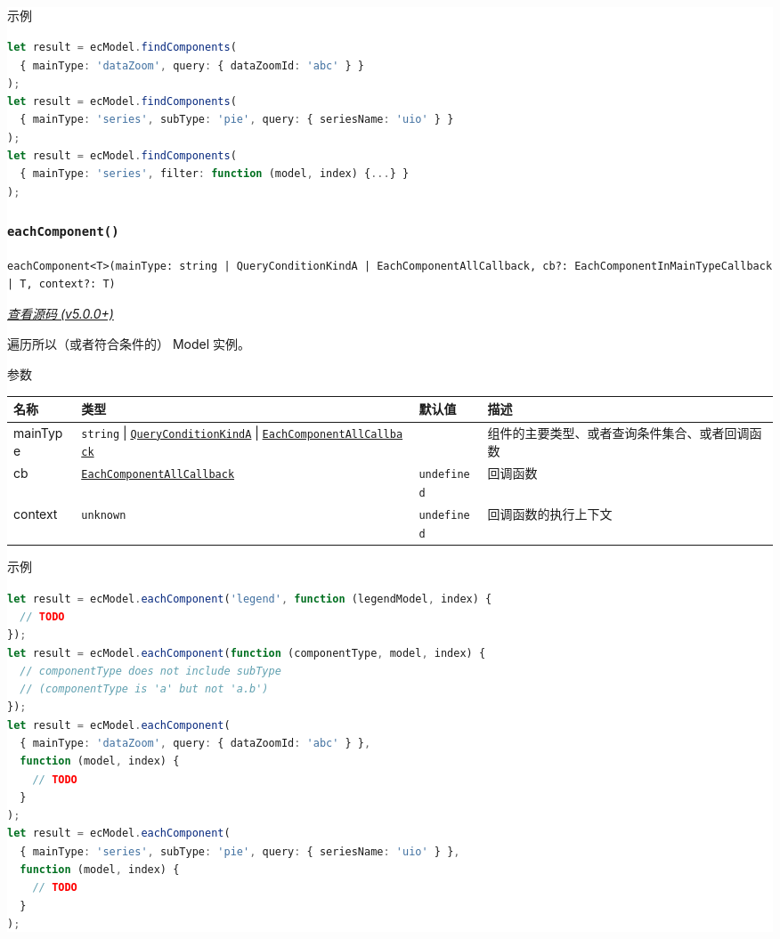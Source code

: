 示例

```typescript
let result = ecModel.findComponents(
  { mainType: 'dataZoom', query: { dataZoomId: 'abc' } }
);
let result = ecModel.findComponents(
  { mainType: 'series', subType: 'pie', query: { seriesName: 'uio' } }
);
let result = ecModel.findComponents(
  { mainType: 'series', filter: function (model, index) {...} }
);
```

### `eachComponent()`

`eachComponent<T>(mainType: string | QueryConditionKindA | EachComponentAllCallback, cb?: EachComponentInMainTypeCallback | T, context?: T)`

[_查看源码 (v5.0.0+)_](https://github.com/apache/echarts/blob/5.3.3/src/model/Global.ts#L710)

遍历所以（或者符合条件的） Model 实例。

参数

| 名称     | 类型                                                                                                                                                                                                                    | 默认值      | 描述                                           |
| :------- | :---------------------------------------------------------------------------------------------------------------------------------------------------------------------------------------------------------------------- | :---------- | :--------------------------------------------- |
| mainType | `string` \| [`QueryConditionKindA`](https://github.com/apache/echarts/blob/5.3.3/src/model/Global.ts#L963:18) \| [`EachComponentAllCallback`](https://github.com/apache/echarts/blob/5.3.3/src/model/Global.ts#L987:18) |             | 组件的主要类型、或者查询条件集合、或者回调函数 |
| cb       | [`EachComponentAllCallback`](https://github.com/apache/echarts/blob/5.3.3/src/model/Global.ts#L987:18)                                                                                                                  | `undefined` | 回调函数                                       |
| context  | `unknown`                                                                                                                                                                                                               | `undefined` | 回调函数的执行上下文                           |

示例

```typescript
let result = ecModel.eachComponent('legend', function (legendModel, index) {
  // TODO
});
let result = ecModel.eachComponent(function (componentType, model, index) {
  // componentType does not include subType
  // (componentType is 'a' but not 'a.b')
});
let result = ecModel.eachComponent(
  { mainType: 'dataZoom', query: { dataZoomId: 'abc' } },
  function (model, index) {
    // TODO
  }
);
let result = ecModel.eachComponent(
  { mainType: 'series', subType: 'pie', query: { seriesName: 'uio' } },
  function (model, index) {
    // TODO
  }
);
```
